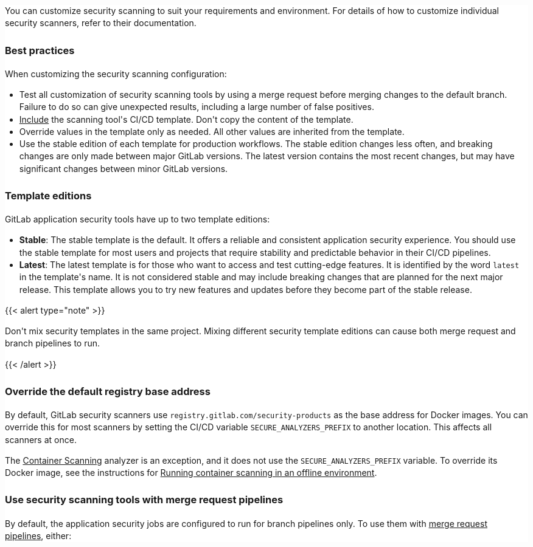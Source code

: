 You can customize security scanning to suit your requirements and environment. For details of how
to customize individual security scanners, refer to their documentation.

### Best practices

When customizing the security scanning configuration:

- Test all customization of security scanning tools by using a merge request before merging changes
  to the default branch. Failure to do so can give unexpected results, including a large number of
  false positives.
- [Include](../../../ci/yaml/_index.md#include) the scanning tool's CI/CD template. Don't copy the
  content of the template.
- Override values in the template only as needed. All other values are inherited from the template.
- Use the stable edition of each template for production workflows. The stable edition changes less
  often, and breaking changes are only made between major GitLab versions. The latest version
  contains the most recent changes, but may have significant changes between minor GitLab versions.

### Template editions

GitLab application security tools have up to two template editions:

- **Stable**: The stable template is the default. It offers a reliable and consistent application
  security experience. You should use the stable template for most users and projects that require
  stability and predictable behavior in their CI/CD pipelines.
- **Latest**: The latest template is for those who want to access and test cutting-edge features. It
  is identified by the word `latest` in the template's name. It is not considered stable and may
  include breaking changes that are planned for the next major release. This template allows you to
  try new features and updates before they become part of the stable release.

{{< alert type="note" >}}

Don't mix security templates in the same project. Mixing different security template editions can
cause both merge request and branch pipelines to run.

{{< /alert >}}

### Override the default registry base address

By default, GitLab security scanners use `registry.gitlab.com/security-products` as the
base address for Docker images. You can override this for most scanners by setting the CI/CD variable
`SECURE_ANALYZERS_PREFIX` to another location. This affects all scanners at once.

The [Container Scanning](../container_scanning/_index.md) analyzer is an exception, and it
does not use the `SECURE_ANALYZERS_PREFIX` variable. To override its Docker image, see
the instructions for
[Running container scanning in an offline environment](../container_scanning/_index.md#running-container-scanning-in-an-offline-environment).

### Use security scanning tools with merge request pipelines

By default, the application security jobs are configured to run for branch pipelines only.
To use them with [merge request pipelines](../../../ci/pipelines/merge_request_pipelines.md),
either:
